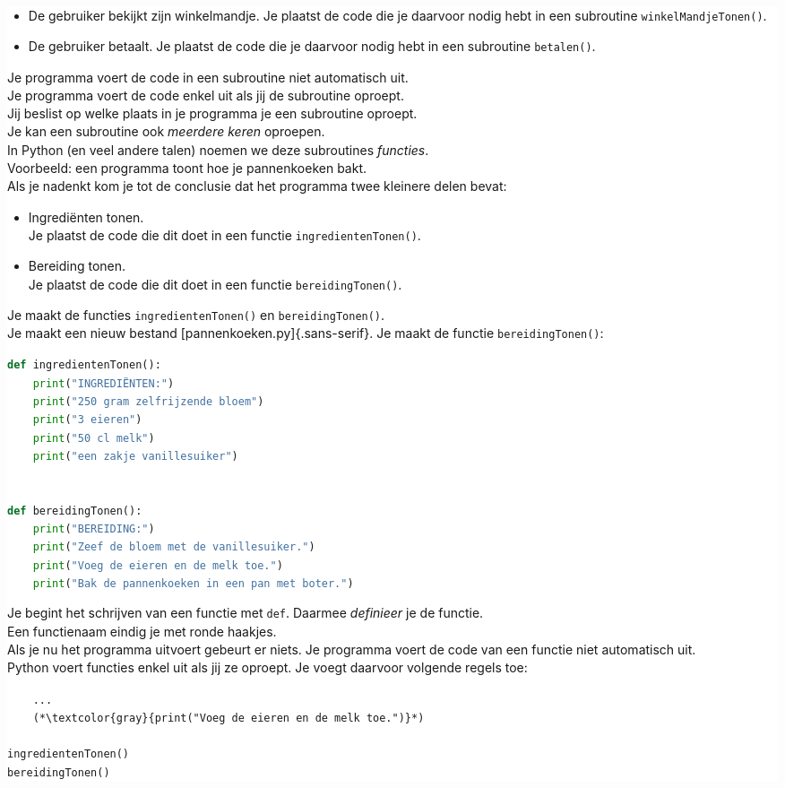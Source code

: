 -   De gebruiker bekijkt zijn winkelmandje. Je plaatst de code die je
    daarvoor nodig hebt in een subroutine `winkelMandjeTonen()`.

-   De gebruiker betaalt. Je plaatst de code die je daarvoor nodig hebt
    in een subroutine `betalen()`.

Je programma voert de code in een subroutine niet automatisch uit.\
Je programma voert de code enkel uit als jij de subroutine oproept.\
Jij beslist op welke plaats in je programma je een subroutine oproept.\
Je kan een subroutine ook *meerdere keren* oproepen.\
In Python (en veel andere talen) noemen we deze subroutines *functies*.\
Voorbeeld: een programma toont hoe je pannenkoeken bakt.\
Als je nadenkt kom je tot de conclusie dat het programma twee kleinere
delen bevat:

-   Ingrediënten tonen.\
    Je plaatst de code die dit doet in een functie
    `ingredientenTonen()`.

-   Bereiding tonen.\
    Je plaatst de code die dit doet in een functie `bereidingTonen()`.

Je maakt de functies `ingredientenTonen()` en `bereidingTonen()`.\
Je maakt een nieuw bestand [pannenkoeken.py]{.sans-serif}. Je maakt de
functie `bereidingTonen()`:

```python
def ingredientenTonen():
    print("INGREDIËNTEN:")
    print("250 gram zelfrijzende bloem")
    print("3 eieren")
    print("50 cl melk")
    print("een zakje vanillesuiker")


def bereidingTonen():
    print("BEREIDING:")
    print("Zeef de bloem met de vanillesuiker.")
    print("Voeg de eieren en de melk toe.")
    print("Bak de pannenkoeken in een pan met boter.")
```

Je begint het schrijven van een functie met `def`. Daarmee *definieer*
je de functie.\
Een functienaam eindig je met ronde haakjes.\
Als je nu het programma uitvoert gebeurt er niets. Je programma voert de
code van een functie niet automatisch uit.\
Python voert functies enkel uit als jij ze oproept. Je voegt daarvoor
volgende regels toe:

        ...
        (*\textcolor{gray}{print("Voeg de eieren en de melk toe.")}*)

    ingredientenTonen()
    bereidingTonen()
